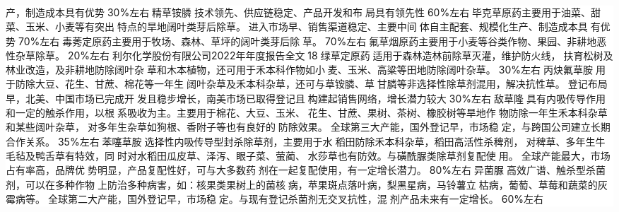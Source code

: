 产，制造成本具有优势
30%左右
精草铵膦
技术领先、供应链稳定、产品开发和布
局具有领先性
60%左右
毕克草原药主要用于油菜、甜菜、玉米、小麦等有突出
特点的旱地阔叶类芽后除草。
进入市场早、销售渠道稳定、主要中间
体自主配套、规模化生产、制造成本具
有优势
70%左右
毒莠定原药主要用于牧场、森林、草坪的阔叶类芽后除
草。
70%左右
氟草烟原药主要用于小麦等谷类作物、果园、非耕地恶
性杂草除草。
20%左右
利尔化学股份有限公司2022年年度报告全文
18
绿草定原药
适用于森林造林前除草灭灌，维护防火线，
扶育松树及林业改造，及非耕地防除阔叶杂
草和木本植物，还可用于禾本科作物如小
麦、玉米、高粱等田地防除阔叶杂草。
30%左右
丙炔氟草胺
用于防除大豆、花生、甘蔗、棉花等一年生
阔叶杂草及禾本科杂草，还可与草铵膦、草
甘膦等非选择性除草剂混用，解决抗性草。
登记布局早，北美、中国市场已完成开
发且稳步增长，南美市场已取得登记且
构建起销售网络，增长潜力较大
30%左右
敌草隆
具有内吸传导作用和一定的触杀作用，以根
系吸收为主。主要用于棉花、大豆、玉米、
花生、甘蔗、果树、茶树、橡胶树等旱地作
物防除一年生禾本科杂草和某些阔叶杂草，
对多年生杂草如狗根、香附子等也有良好的
防除效果。
全球第三大产能，国外登记早，市场稳
定，与跨国公司建立长期合作关系。
35%左右
苯噻草胺
选择性内吸传导型封杀除草剂，主要用于水
稻田防除禾本科杂草，稻田高活性杀稗剂，
对稗草、多年生牛毛毡及鸭舌草有特效，同
时对水稻田瓜皮草、泽泻、眼子菜、萤蔺、
水莎草也有防效。与磺酰脲类除草剂复配使
用。
全球产能最大，市场占有率高，品牌优
势明显，产品复配性好，可与大多数药
剂在一起复配使用，有一定增长潜力。
80%左右
异菌脲
高效广谱、触杀型杀菌剂，可以在多种作物
上防治多种病害，如：核果类果树上的菌核
病，苹果斑点落叶病，梨黑星病，马铃薯立
枯病，葡萄、草莓和蔬菜的灰霉病等。
全球第二大产能，国外登记早，市场稳
定。与现有登记杀菌剂无交叉抗性，混
剂产品未来有一定增长。
60%左右